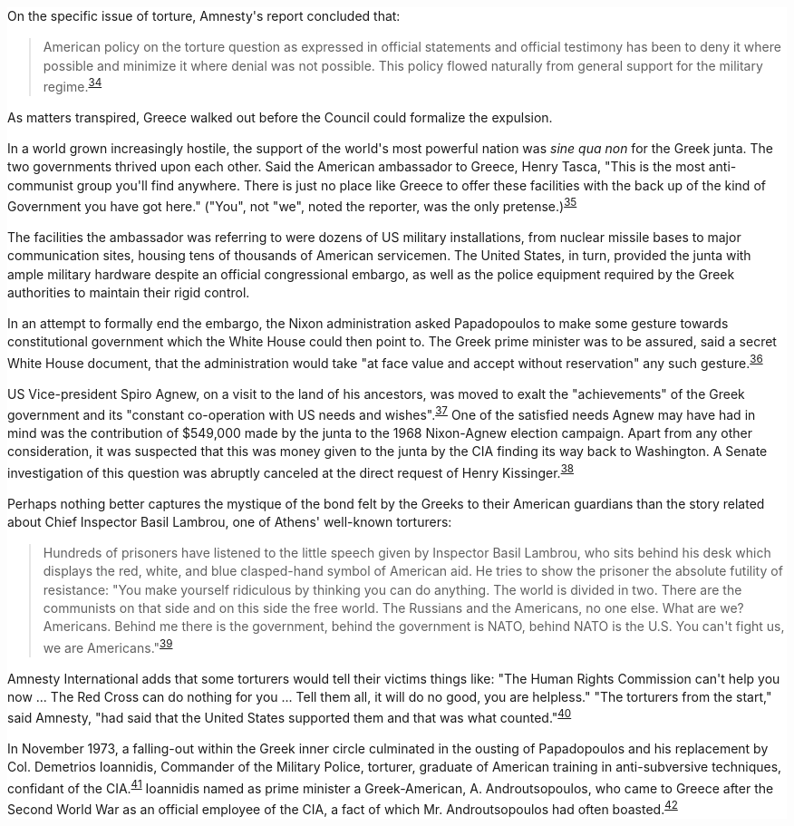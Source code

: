 On the specific issue of torture, Amnesty's report concluded that:

> American policy on the torture question as expressed in official statements and official testimony has been to deny it where possible and minimize it where denial was not possible. This policy flowed naturally from general support for the military regime.<sup id="t34">[34](#f34)</sup>

As matters transpired, Greece walked out before the Council could formalize the expulsion.

In a world grown increasingly hostile, the support of the world's most powerful nation was *sine qua non* for the Greek junta. The two governments thrived upon each other. Said the American ambassador to Greece, Henry Tasca, "This is the most anti-communist group you'll find anywhere. There is just no place like Greece to offer these facilities with the back up of the kind of Government you have got here." ("You", not "we", noted the reporter, was the only pretense.)<sup id="t35">[35](#f35)</sup>

The facilities the ambassador was referring to were dozens of US military installations, from nuclear missile bases to major communication sites, housing tens of thousands of American servicemen. The United States, in turn, provided the junta with ample military hardware despite an official congressional embargo, as well as the police equipment required by the Greek authorities to maintain their rigid control.

In an attempt to formally end the embargo, the Nixon administration asked Papadopoulos to make some gesture towards constitutional government which the White House could then point to. The Greek prime minister was to be assured, said a secret White House document, that the administration would take "at face value and accept without reservation" any such gesture.<sup id="t36">[36](#f36)</sup>

US Vice-president Spiro Agnew, on a visit to the land of his ancestors, was moved to exalt the "achievements" of the Greek government and its "constant co-operation with US needs and wishes".<sup id="t37">[37](#f37)</sup> One of the satisfied needs Agnew may have had in mind was the contribution of $549,000 made by the junta to the 1968 Nixon-Agnew election campaign. Apart from any other consideration, it was suspected that this was money given to the junta by the CIA finding its way back to Washington. A Senate investigation of this question was abruptly canceled at the direct request of Henry Kissinger.<sup id="t38">[38](#f38)</sup>

Perhaps nothing better captures the mystique of the bond felt by the Greeks to their American guardians than the story related about Chief Inspector Basil Lambrou, one of Athens' well-known torturers:

> Hundreds of prisoners have listened to the little speech given by Inspector Basil Lambrou, who sits behind his desk which displays the red, white, and blue clasped-hand symbol of American aid. He tries to show the prisoner the absolute futility of resistance: "You make yourself ridiculous by thinking you can do anything. The world is divided in two. There are the communists on that side and on this side the free world. The Russians and the Americans, no one else. What are we? Americans. Behind me there is the government, behind the government is NATO, behind NATO is the U.S. You can't fight us, we are Americans."<sup id="t39">[39](#f39)</sup>

Amnesty International adds that some torturers would tell their victims things like: "The Human Rights Commission can't help you now ... The Red Cross can do nothing for you ... Tell them all, it will do no good, you are helpless." "The torturers from the start," said Amnesty, "had said that the United States supported them and that was what counted."<sup id="t40">[40](#f40)</sup>

In November 1973, a falling-out within the Greek inner circle culminated in the ousting of Papadopoulos and his replacement by Col. Demetrios Ioannidis, Commander of the Military Police, torturer, graduate of American training in anti-subversive techniques, confidant of the CIA.<sup id="t41">[41](#f41)</sup> Ioannidis named as prime minister a Greek-American, A. Androutsopoulos, who came to Greece after the Second World War as an official employee of the CIA, a fact of which Mr. Androutsopoulos had often boasted.<sup id="t42">[42](#f42)</sup>
